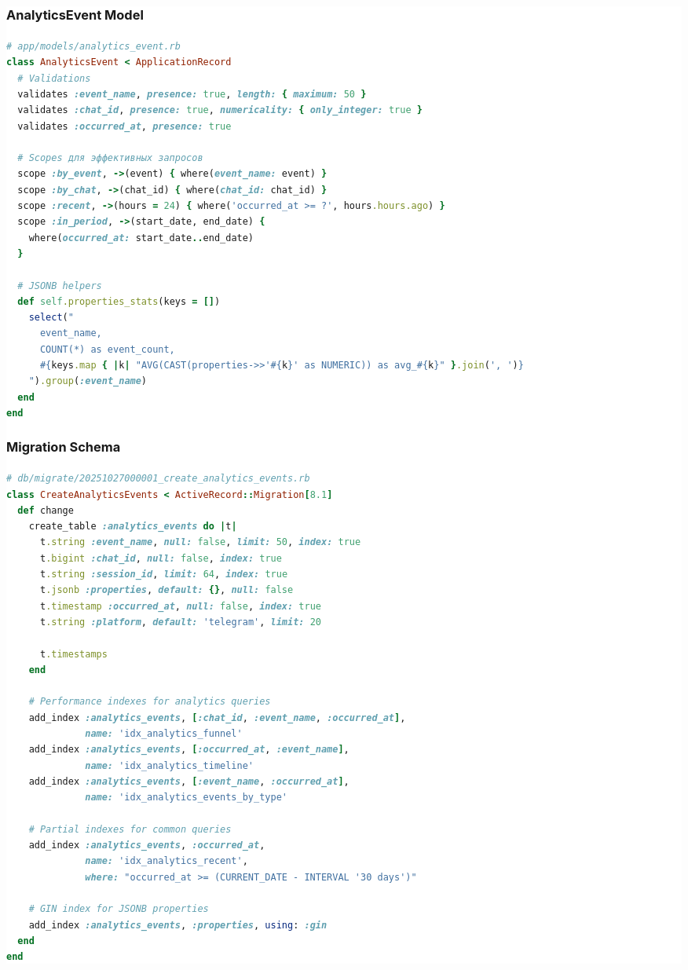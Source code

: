 ### **AnalyticsEvent Model**

```ruby
# app/models/analytics_event.rb
class AnalyticsEvent < ApplicationRecord
  # Validations
  validates :event_name, presence: true, length: { maximum: 50 }
  validates :chat_id, presence: true, numericality: { only_integer: true }
  validates :occurred_at, presence: true

  # Scopes для эффективных запросов
  scope :by_event, ->(event) { where(event_name: event) }
  scope :by_chat, ->(chat_id) { where(chat_id: chat_id) }
  scope :recent, ->(hours = 24) { where('occurred_at >= ?', hours.hours.ago) }
  scope :in_period, ->(start_date, end_date) {
    where(occurred_at: start_date..end_date)
  }

  # JSONB helpers
  def self.properties_stats(keys = [])
    select("
      event_name,
      COUNT(*) as event_count,
      #{keys.map { |k| "AVG(CAST(properties->>'#{k}' as NUMERIC)) as avg_#{k}" }.join(', ')}
    ").group(:event_name)
  end
end
```

### **Migration Schema**

```ruby
# db/migrate/20251027000001_create_analytics_events.rb
class CreateAnalyticsEvents < ActiveRecord::Migration[8.1]
  def change
    create_table :analytics_events do |t|
      t.string :event_name, null: false, limit: 50, index: true
      t.bigint :chat_id, null: false, index: true
      t.string :session_id, limit: 64, index: true
      t.jsonb :properties, default: {}, null: false
      t.timestamp :occurred_at, null: false, index: true
      t.string :platform, default: 'telegram', limit: 20

      t.timestamps
    end

    # Performance indexes for analytics queries
    add_index :analytics_events, [:chat_id, :event_name, :occurred_at],
              name: 'idx_analytics_funnel'
    add_index :analytics_events, [:occurred_at, :event_name],
              name: 'idx_analytics_timeline'
    add_index :analytics_events, [:event_name, :occurred_at],
              name: 'idx_analytics_events_by_type'

    # Partial indexes for common queries
    add_index :analytics_events, :occurred_at,
              name: 'idx_analytics_recent',
              where: "occurred_at >= (CURRENT_DATE - INTERVAL '30 days')"

    # GIN index for JSONB properties
    add_index :analytics_events, :properties, using: :gin
  end
end
```
